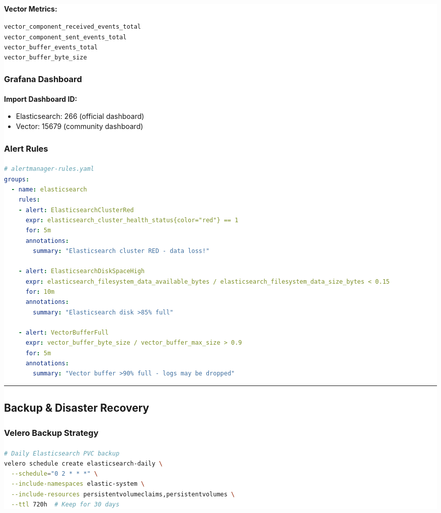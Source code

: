 **Vector Metrics:**
```
vector_component_received_events_total
vector_component_sent_events_total
vector_buffer_events_total
vector_buffer_byte_size
```

### Grafana Dashboard

**Import Dashboard ID:**
- Elasticsearch: 266 (official dashboard)
- Vector: 15679 (community dashboard)

### Alert Rules

```yaml
# alertmanager-rules.yaml
groups:
  - name: elasticsearch
    rules:
    - alert: ElasticsearchClusterRed
      expr: elasticsearch_cluster_health_status{color="red"} == 1
      for: 5m
      annotations:
        summary: "Elasticsearch cluster RED - data loss!"

    - alert: ElasticsearchDiskSpaceHigh
      expr: elasticsearch_filesystem_data_available_bytes / elasticsearch_filesystem_data_size_bytes < 0.15
      for: 10m
      annotations:
        summary: "Elasticsearch disk >85% full"

    - alert: VectorBufferFull
      expr: vector_buffer_byte_size / vector_buffer_max_size > 0.9
      for: 5m
      annotations:
        summary: "Vector buffer >90% full - logs may be dropped"
```

---

## Backup & Disaster Recovery

### Velero Backup Strategy

```bash
# Daily Elasticsearch PVC backup
velero schedule create elasticsearch-daily \
  --schedule="0 2 * * *" \
  --include-namespaces elastic-system \
  --include-resources persistentvolumeclaims,persistentvolumes \
  --ttl 720h  # Keep for 30 days
```
